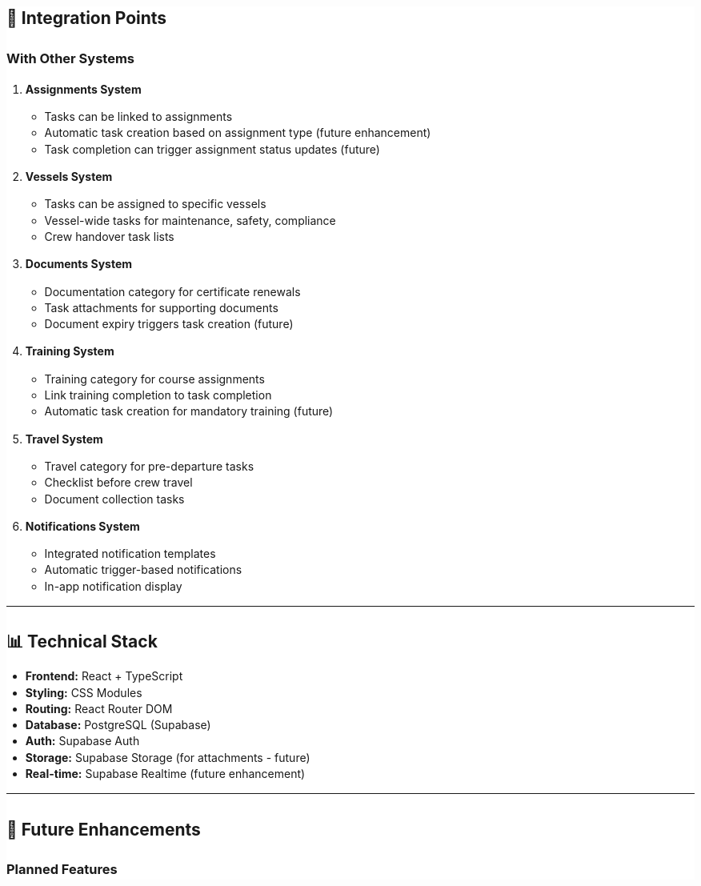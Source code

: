 
## 🎯 Integration Points

### With Other Systems

1. **Assignments System**
   - Tasks can be linked to assignments
   - Automatic task creation based on assignment type (future enhancement)
   - Task completion can trigger assignment status updates (future)

2. **Vessels System**
   - Tasks can be assigned to specific vessels
   - Vessel-wide tasks for maintenance, safety, compliance
   - Crew handover task lists

3. **Documents System**
   - Documentation category for certificate renewals
   - Task attachments for supporting documents
   - Document expiry triggers task creation (future)

4. **Training System**
   - Training category for course assignments
   - Link training completion to task completion
   - Automatic task creation for mandatory training (future)

5. **Travel System**
   - Travel category for pre-departure tasks
   - Checklist before crew travel
   - Document collection tasks

6. **Notifications System**
   - Integrated notification templates
   - Automatic trigger-based notifications
   - In-app notification display

---

## 📊 Technical Stack

- **Frontend:** React + TypeScript
- **Styling:** CSS Modules
- **Routing:** React Router DOM
- **Database:** PostgreSQL (Supabase)
- **Auth:** Supabase Auth
- **Storage:** Supabase Storage (for attachments - future)
- **Real-time:** Supabase Realtime (future enhancement)

---

## 🚀 Future Enhancements

### Planned Features
